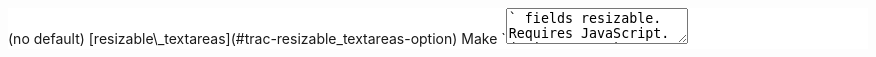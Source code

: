 
</th>
<th>(no default)</th></tr>
<tr><th>[resizable\_textareas](#trac-resizable_textareas-option)</th>
<th>
Make `<textarea>` fields resizable. Requires JavaScript.
(*since 0.12*)


</th>
<th>`enabled`</th></tr>
<tr><th>[secure\_cookies](#trac-secure_cookies-option)</th>
<th>
Restrict cookies to HTTPS connections.



When true, set the `secure` flag on all cookies so that they
are only sent to the server on HTTPS connections. Use this if
your Trac instance is only accessible through HTTPS.


</th>
<th>`disabled`</th></tr>
<tr><th>[show\_email\_addresses](#trac-show_email_addresses-option)</th>
<th>
Show email addresses instead of usernames. If false, email
addresses are obfuscated for users that don't have EMAIL\_VIEW
permission.


</th>
<th>`disabled`</th></tr>
<tr><th>[show\_full\_names](#trac-show_full_names-option)</th>
<th>
Show full names instead of usernames. (*since 1.2*)


</th>
<th>`enabled`</th></tr>
<tr><th>[show\_ip\_addresses](#trac-show_ip_addresses-option)</th>
<th>
Show IP addresses for resource edits (e.g. wiki). Since 1.0.5 this
option is deprecated and will be removed in 1.3.1.


</th>
<th>`disabled`</th></tr>
<tr><th>[timeout](#trac-timeout-option)</th>
<th>
Timeout value for database connection, in seconds.
Use '0' to specify *no timeout*.


</th>
<th>`20`</th></tr>
<tr><th>[use\_base\_url\_for\_redirect](#trac-use_base_url_for_redirect-option)</th>
<th>
Optionally use `[trac] base_url` for redirects.
